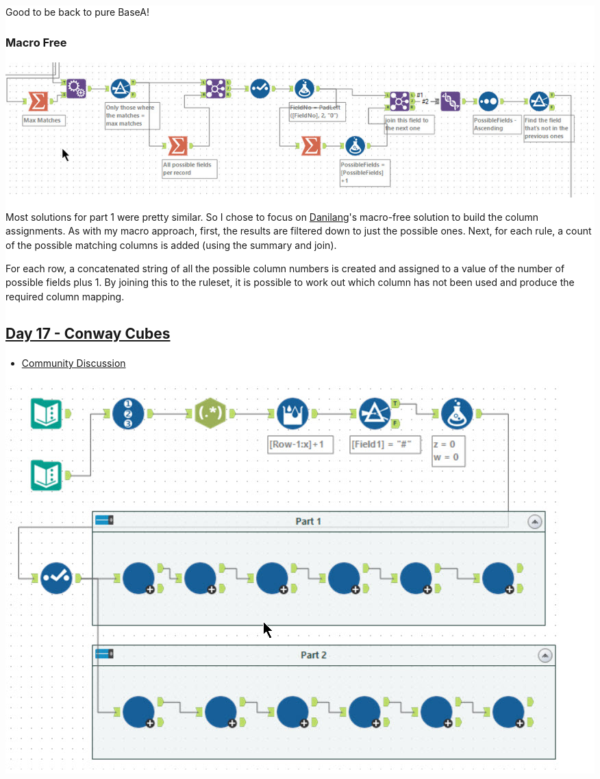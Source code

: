 Good to be back to pure BaseA!

### Macro Free

![Danilang's solution to build the hierarchy](assets/advent-2020-3/day16.dl.jpg)

Most solutions for part 1 were pretty similar. So I chose to focus on [Danilang](https://community.alteryx.com/t5/user/viewprofilepage/user-id/34059)'s macro-free solution to build the column assignments. As with my macro approach, first, the results are filtered down to just the possible ones. Next, for each rule, a count of the possible matching columns is added (using the summary and join).

For each row, a concatenated string of all the possible column numbers is created and assigned to a value of the number of possible fields plus 1. By joining this to the ruleset, it is possible to work out which column has not been used and produce the required column mapping.

## [Day 17 - Conway Cubes](https://adventofcode.com/2020/day/17)
- [Community Discussion](https://community.alteryx.com/t5/General-Discussions/Advent-of-Code-2020-BaseA-Style-Day-17/m-p/681643)

![My solution day 17](assets/advent-2020-3/day17.jd.jpg)
